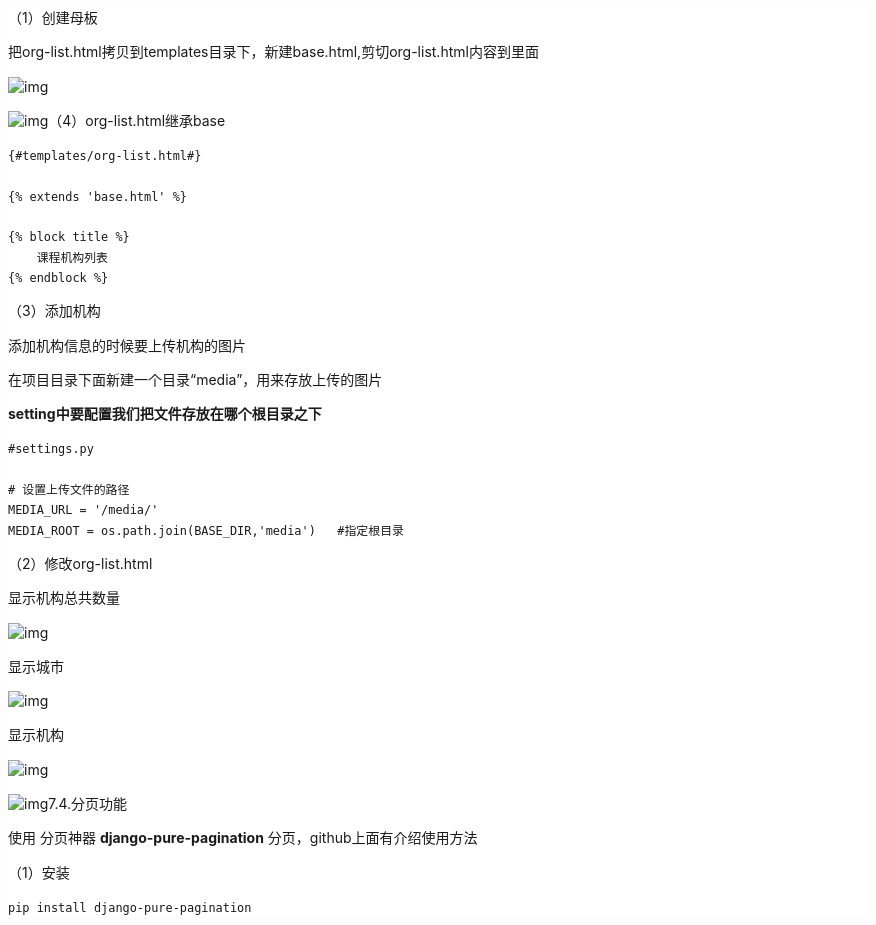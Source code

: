 （1）创建母板

把org-list.html拷贝到templates目录下，新建base.html,剪切org-list.html内容到里面

![img](https://images2018.cnblogs.com/blog/1299879/201803/1299879-20180324104830436-955539027.png)

![img](https://images2018.cnblogs.com/blog/1299879/201803/1299879-20180324104902493-1443458262.png)（4）org-list.html继承base

```
{#templates/org-list.html#}

{% extends 'base.html' %}

{% block title %}
    课程机构列表
{% endblock %}
```

（3）添加机构

添加机构信息的时候要上传机构的图片

在项目目录下面新建一个目录“media”，用来存放上传的图片

**setting中要配置我们把文件存放在哪个根目录之下**

```
#settings.py

# 设置上传文件的路径
MEDIA_URL = '/media/'
MEDIA_ROOT = os.path.join(BASE_DIR,'media')   #指定根目录
```

（2）修改org-list.html

显示机构总共数量

![img](https://images2018.cnblogs.com/blog/1299879/201803/1299879-20180324140233528-267342101.png)

显示城市

![img](https://images2018.cnblogs.com/blog/1299879/201803/1299879-20180324134853576-773132439.png)

显示机构

![img](https://images2018.cnblogs.com/blog/1299879/201803/1299879-20180324135021295-242157208.png)

![img](https://images2018.cnblogs.com/blog/1299879/201803/1299879-20180324135110032-1070169703.png)7.4.分页功能

使用 分页神器 **django-pure-pagination** 分页，github上面有介绍使用方法

 （1）安装

```
pip install django-pure-pagination
```
